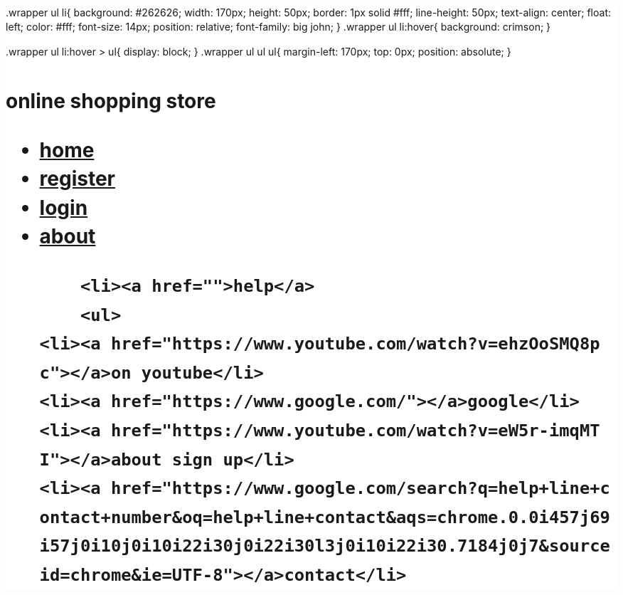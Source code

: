 .wrapper ul li{
            background: #262626;
            width: 170px;
            height: 50px;
            border: 1px solid #fff;
            line-height: 50px;
            text-align: center;
            float: left;
            color: #fff;
            font-size: 14px;
            position: relative;
            font-family: big john;
}
.wrapper ul li:hover{
	background: crimson;
}

.wrapper ul li:hover > ul{
	display: block;
}
.wrapper ul ul ul{
	margin-left: 170px;
	top: 0px;
	position: absolute;
}



  </style>



</head>

<body>
  <h1>online shopping store<br>

  <div id="mano" class="nav">
<ul>
	<div class="wrapper">
		<li><a href="">home</a></li>
		<li><a href="register.html">register</a></li>
		<li><a href="login.html">login</a></li>
		<li><a href="about1.html" id="panel">about</a></li>
		
		<li><a href="">help</a>
		<ul>
	<li><a href="https://www.youtube.com/watch?v=ehzOoSMQ8pc"></a>on youtube</li>
	<li><a href="https://www.google.com/"></a>google</li>
	<li><a href="https://www.youtube.com/watch?v=eW5r-imqMTI"></a>about sign up</li>
	<li><a href="https://www.google.com/search?q=help+line+contact+number&oq=help+line+contact&aqs=chrome.0.0i457j69i57j0i10j0i10i22i30j0i22i30l3j0i10i22i30.7184j0j7&sourceid=chrome&ie=UTF-8"></a>contact</li>
</ul>

